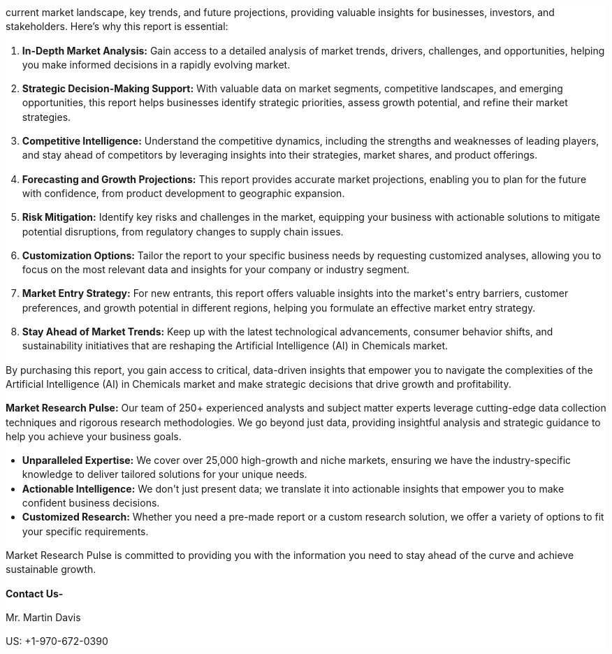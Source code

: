 current market landscape, key trends, and future projections, providing valuable insights for businesses, investors, and stakeholders. Here&rsquo;s why this report is essential:</p><ol><li><p><strong>In-Depth Market Analysis:</strong> Gain access to a detailed analysis of market trends, drivers, challenges, and opportunities, helping you make informed decisions in a rapidly evolving market.</p></li><li><p><strong>Strategic Decision-Making Support:</strong> With valuable data on market segments, competitive landscapes, and emerging opportunities, this report helps businesses identify strategic priorities, assess growth potential, and refine their market strategies.</p></li><li><p><strong>Competitive Intelligence:</strong> Understand the competitive dynamics, including the strengths and weaknesses of leading players, and stay ahead of competitors by leveraging insights into their strategies, market shares, and product offerings.</p></li><li><p><strong>Forecasting and Growth Projections:</strong> This report provides accurate market projections, enabling you to plan for the future with confidence, from product development to geographic expansion.</p></li><li><p><strong>Risk Mitigation:</strong> Identify key risks and challenges in the market, equipping your business with actionable solutions to mitigate potential disruptions, from regulatory changes to supply chain issues.</p></li><li><p><strong>Customization Options:</strong> Tailor the report to your specific business needs by requesting customized analyses, allowing you to focus on the most relevant data and insights for your company or industry segment.</p></li><li><p><strong>Market Entry Strategy:</strong> For new entrants, this report offers valuable insights into the market's entry barriers, customer preferences, and growth potential in different regions, helping you formulate an effective market entry strategy.</p></li><li><p><strong>Stay Ahead of Market Trends:</strong> Keep up with the latest technological advancements, consumer behavior shifts, and sustainability initiatives that are reshaping the Artificial Intelligence (AI) in Chemicals market.</p></li></ol><p>By purchasing this report, you gain access to critical, data-driven insights that empower you to navigate the complexities of the Artificial Intelligence (AI) in Chemicals market and make strategic decisions that drive growth and profitability.</p><p><strong>Market Research Pulse:</strong>&nbsp;Our team of 250+ experienced analysts and subject matter experts leverage cutting-edge data collection techniques and rigorous research methodologies. We go beyond just data, providing insightful analysis and strategic guidance to help you achieve your business goals.</p><ul><li><strong>Unparalleled Expertise:</strong>&nbsp;We cover over 25,000 high-growth and niche markets, ensuring we have the industry-specific knowledge to deliver tailored solutions for your unique needs.</li><li><strong>Actionable Intelligence:</strong>&nbsp;We don't just present data; we translate it into actionable insights that empower you to make confident business decisions.</li><li><strong>Customized Research:</strong>&nbsp;Whether you need a pre-made report or a custom research solution, we offer a variety of options to fit your specific requirements.</li></ul><p>Market Research Pulse is committed to providing you with the information you need to stay ahead of the curve and achieve sustainable growth.</p><p><strong>Contact Us-</strong></p><p>Mr. Martin Davis</p><p>US: +1-970-672-0390</p>
